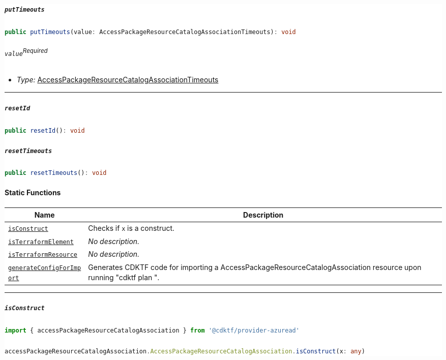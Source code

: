 ##### `putTimeouts` <a name="putTimeouts" id="@cdktf/provider-azuread.accessPackageResourceCatalogAssociation.AccessPackageResourceCatalogAssociation.putTimeouts"></a>

```typescript
public putTimeouts(value: AccessPackageResourceCatalogAssociationTimeouts): void
```

###### `value`<sup>Required</sup> <a name="value" id="@cdktf/provider-azuread.accessPackageResourceCatalogAssociation.AccessPackageResourceCatalogAssociation.putTimeouts.parameter.value"></a>

- *Type:* <a href="#@cdktf/provider-azuread.accessPackageResourceCatalogAssociation.AccessPackageResourceCatalogAssociationTimeouts">AccessPackageResourceCatalogAssociationTimeouts</a>

---

##### `resetId` <a name="resetId" id="@cdktf/provider-azuread.accessPackageResourceCatalogAssociation.AccessPackageResourceCatalogAssociation.resetId"></a>

```typescript
public resetId(): void
```

##### `resetTimeouts` <a name="resetTimeouts" id="@cdktf/provider-azuread.accessPackageResourceCatalogAssociation.AccessPackageResourceCatalogAssociation.resetTimeouts"></a>

```typescript
public resetTimeouts(): void
```

#### Static Functions <a name="Static Functions" id="Static Functions"></a>

| **Name** | **Description** |
| --- | --- |
| <code><a href="#@cdktf/provider-azuread.accessPackageResourceCatalogAssociation.AccessPackageResourceCatalogAssociation.isConstruct">isConstruct</a></code> | Checks if `x` is a construct. |
| <code><a href="#@cdktf/provider-azuread.accessPackageResourceCatalogAssociation.AccessPackageResourceCatalogAssociation.isTerraformElement">isTerraformElement</a></code> | *No description.* |
| <code><a href="#@cdktf/provider-azuread.accessPackageResourceCatalogAssociation.AccessPackageResourceCatalogAssociation.isTerraformResource">isTerraformResource</a></code> | *No description.* |
| <code><a href="#@cdktf/provider-azuread.accessPackageResourceCatalogAssociation.AccessPackageResourceCatalogAssociation.generateConfigForImport">generateConfigForImport</a></code> | Generates CDKTF code for importing a AccessPackageResourceCatalogAssociation resource upon running "cdktf plan <stack-name>". |

---

##### `isConstruct` <a name="isConstruct" id="@cdktf/provider-azuread.accessPackageResourceCatalogAssociation.AccessPackageResourceCatalogAssociation.isConstruct"></a>

```typescript
import { accessPackageResourceCatalogAssociation } from '@cdktf/provider-azuread'

accessPackageResourceCatalogAssociation.AccessPackageResourceCatalogAssociation.isConstruct(x: any)
```
